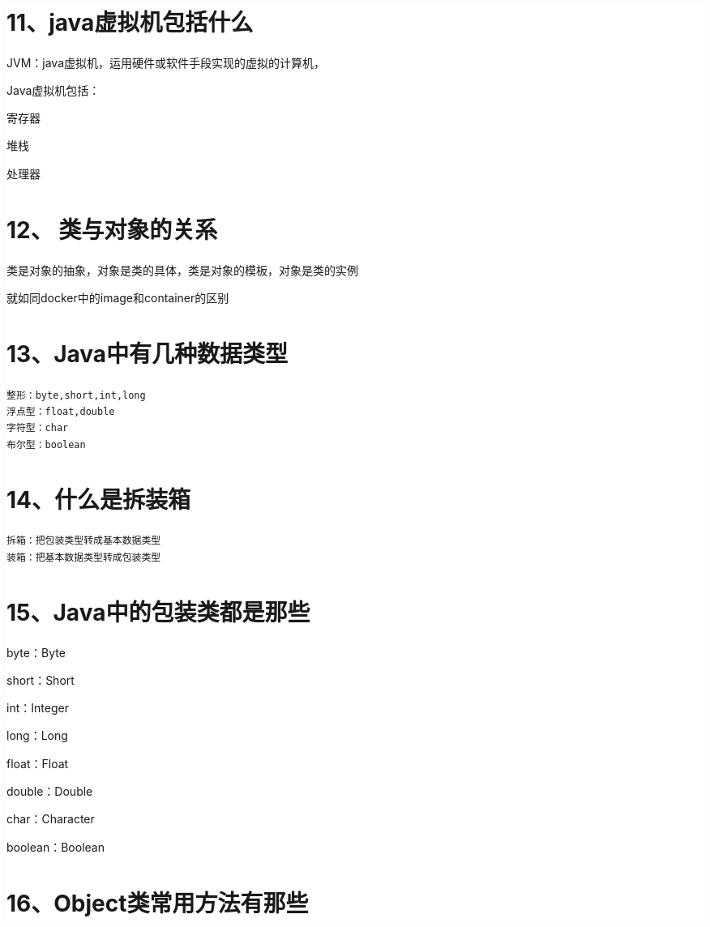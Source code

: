 

# 11、java虚拟机包括什么

JVM：java虚拟机，运用硬件或软件手段实现的虚拟的计算机，

Java虚拟机包括：

寄存器

堆栈

处理器

# 12、 类与对象的关系

类是对象的抽象，对象是类的具体，类是对象的模板，对象是类的实例

就如同docker中的image和container的区别

# 13、Java中有几种数据类型

```
整形：byte,short,int,long
浮点型：float,double
字符型：char
布尔型：boolean
```

# 14、什么是拆装箱

```
拆箱：把包装类型转成基本数据类型
装箱：把基本数据类型转成包装类型
```

# 15、Java中的包装类都是那些

byte：Byte 

short：Short 

int：Integer 

long：Long 

float：Float 

double：Double 

char：Character

boolean：Boolean

# 16、Object类常用方法有那些

